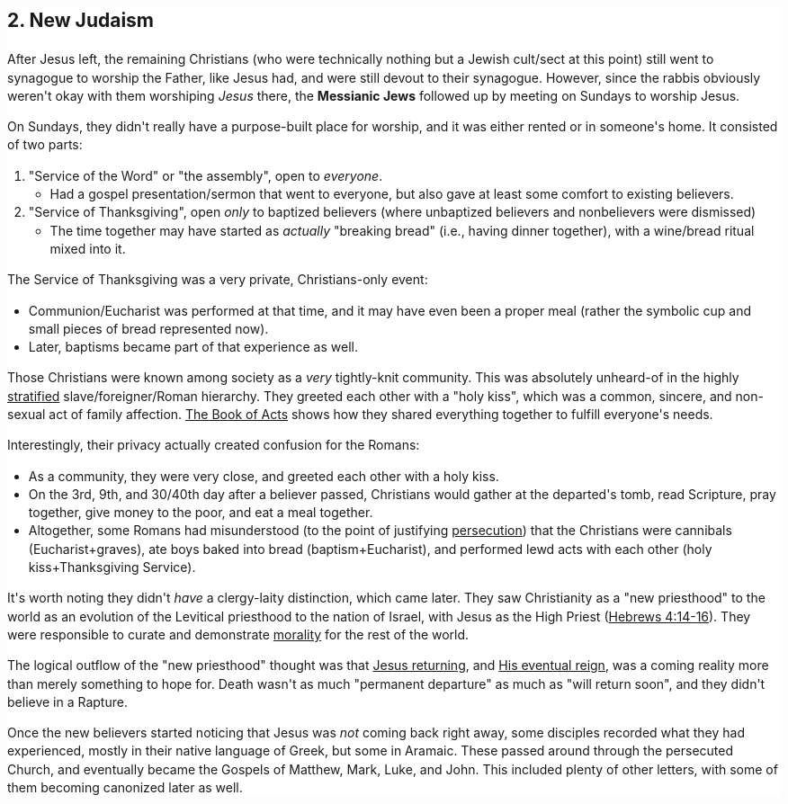 ## 2. New Judaism

After Jesus left, the remaining Christians (who were technically nothing but a Jewish cult/sect at this point) still went to synagogue to worship the Father, like Jesus had, and were still devout to their synagogue. However, since the rabbis obviously weren't okay with them worshiping *Jesus* there, the **Messianic Jews** followed up by meeting on Sundays to worship Jesus.

On Sundays, they didn't really have a purpose-built place for worship, and it was either rented or in someone's home. It consisted of two parts:

1. "Service of the Word" or "the assembly", open to *everyone*.
   - Had a gospel presentation/sermon that went to everyone, but also gave at least some comfort to existing believers.
2. "Service of Thanksgiving", open *only* to baptized believers (where unbaptized believers and nonbelievers were dismissed)
   - The time together may have started as *actually* "breaking bread" (i.e., having dinner together), with a wine/bread ritual mixed into it.

The Service of Thanksgiving was a very private, Christians-only event:

- Communion/Eucharist was performed at that time, and it may have even been a proper meal (rather the symbolic cup and small pieces of bread represented now).
- Later, baptisms became part of that experience as well.

Those Christians were known among society as a *very* tightly-knit community. This was absolutely unheard-of in the highly [stratified](https://gainedin.site/specialization-cities/) slave/foreigner/Roman hierarchy. They greeted each other with a "holy kiss", which was a common, sincere, and non-sexual act of family affection. [The Book of Acts](https://www.bible.com/bible/206/ACT.4.WEB) shows how they shared everything together to fulfill everyone's needs.

Interestingly, their privacy actually created confusion for the Romans:

- As a community, they were very close, and greeted each other with a holy kiss.
- On the 3rd, 9th, and 30/40th day after a believer passed, Christians would gather at the departed's tomb, read Scripture, pray together, give money to the poor, and eat a meal together.
- Altogether, some Romans had misunderstood (to the point of justifying [persecution](/persecution/)) that the Christians were cannibals (Eucharist+graves), ate boys baked into bread (baptism+Eucharist), and performed lewd acts with each other (holy kiss+Thanksgiving Service).

It's worth noting they didn't *have* a clergy-laity distinction, which came later. They saw Christianity as a "new priesthood" to the world as an evolution of the Levitical priesthood to the nation of Israel, with Jesus as the High Priest ([Hebrews 4:14-16](https://biblehub.com/bsb/hebrews/4.htm)). They were responsible to curate and demonstrate [morality](https://gainedin.site/morality/) for the rest of the world.

The logical outflow of the "new priesthood" thought was that [Jesus returning](/jesus-returns/), and [His eventual reign](/millennium/), was a coming reality more than merely something to hope for. Death wasn't as much "permanent departure" as much as "will return soon", and they didn't believe in a Rapture.

Once the new believers started noticing that Jesus was *not* coming back right away, some disciples recorded what they had experienced, mostly in their native language of Greek, but some in Aramaic. These passed around through the persecuted Church, and eventually became the Gospels of Matthew, Mark, Luke, and John. This included plenty of other letters, with some of them becoming canonized later as well.
